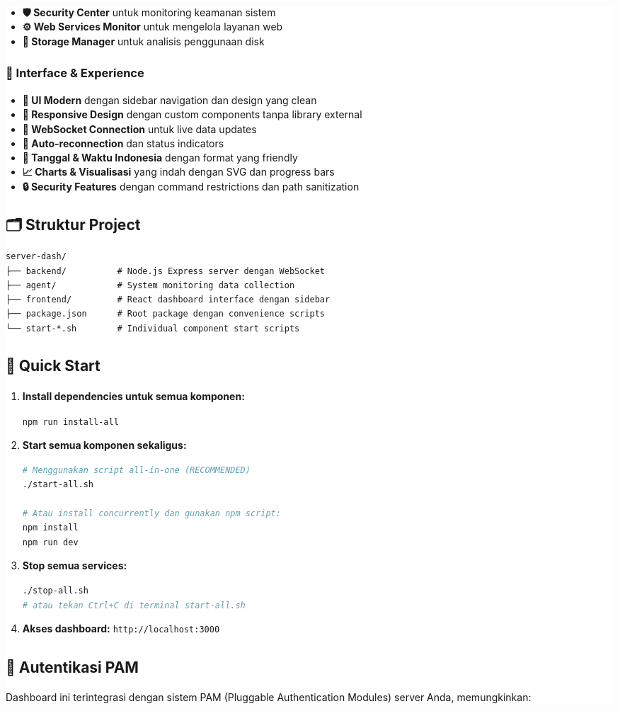 - **🛡️ Security Center** untuk monitoring keamanan sistem
- **⚙️ Web Services Monitor** untuk mengelola layanan web
- **💾 Storage Manager** untuk analisis penggunaan disk

### 🎨 Interface & Experience
- **🎨 UI Modern** dengan sidebar navigation dan design yang clean
- **📱 Responsive Design** dengan custom components tanpa library external
- **🔌 WebSocket Connection** untuk live data updates
- **🔄 Auto-reconnection** dan status indicators
- **📅 Tanggal & Waktu Indonesia** dengan format yang friendly
- **📈 Charts & Visualisasi** yang indah dengan SVG dan progress bars
- **🔒 Security Features** dengan command restrictions dan path sanitization

## 🗂️ Struktur Project

```
server-dash/
├── backend/          # Node.js Express server dengan WebSocket
├── agent/            # System monitoring data collection
├── frontend/         # React dashboard interface dengan sidebar
├── package.json      # Root package dengan convenience scripts
└── start-*.sh        # Individual component start scripts
```

## 🚀 **Quick Start**

1. **Install dependencies untuk semua komponen:**
   ```bash
   npm run install-all
   ```

2. **Start semua komponen sekaligus:**
   ```bash
   # Menggunakan script all-in-one (RECOMMENDED)
   ./start-all.sh
   
   # Atau install concurrently dan gunakan npm script:
   npm install
   npm run dev
   ```

3. **Stop semua services:**
   ```bash
   ./stop-all.sh
   # atau tekan Ctrl+C di terminal start-all.sh
   ```

4. **Akses dashboard:** `http://localhost:3000`

## 🔐 **Autentikasi PAM**

Dashboard ini terintegrasi dengan sistem PAM (Pluggable Authentication Modules) server Anda, memungkinkan:
